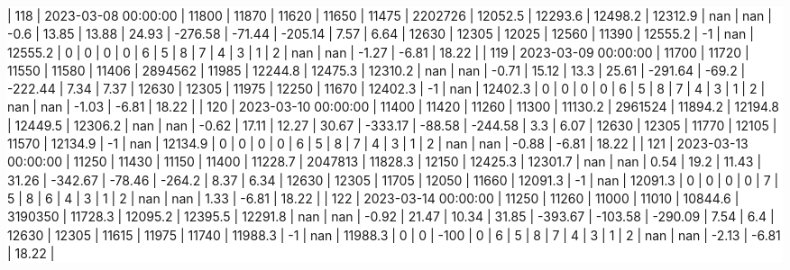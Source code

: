 | 118 | 2023-03-08 00:00:00 |  11800 |  11870 | 11620 |   11650 |    11475    |  2202726 |  12052.5 |  12293.6 |  12498.2 |   12312.9 |     nan   |     nan   | -0.6  |    13.85 |    13.88 |    24.93 |       -276.58 |         -71.44 |        -205.14 |            7.57 |            6.64 | 12630   |    12305 |   12025 |    12560 |    11390 |        12555.2 |              -1 |           nan   |         12555.2 |                    0 |                 0 |              0 |            0 |           6 |           5 |          8 |            7 |             4 |             3 |             1 |              2 |            nan |            nan |   -1.27 | -6.81 | 18.22 |
| 119 | 2023-03-09 00:00:00 |  11700 |  11720 | 11550 |   11580 |    11406    |  2894562 |  11985   |  12244.8 |  12475.3 |   12310.2 |     nan   |     nan   | -0.71 |    15.12 |    13.3  |    25.61 |       -291.64 |         -69.2  |        -222.44 |            7.34 |            7.37 | 12630   |    12305 |   11975 |    12250 |    11670 |        12402.3 |              -1 |           nan   |         12402.3 |                    0 |                 0 |              0 |            0 |           6 |           5 |          8 |            7 |             4 |             3 |             1 |              2 |            nan |            nan |   -1.03 | -6.81 | 18.22 |
| 120 | 2023-03-10 00:00:00 |  11400 |  11420 | 11260 |   11300 |    11130.2  |  2961524 |  11894.2 |  12194.8 |  12449.5 |   12306.2 |     nan   |     nan   | -0.62 |    17.11 |    12.27 |    30.67 |       -333.17 |         -88.58 |        -244.58 |            3.3  |            6.07 | 12630   |    12305 |   11770 |    12105 |    11570 |        12134.9 |              -1 |           nan   |         12134.9 |                    0 |                 0 |              0 |            0 |           6 |           5 |          8 |            7 |             4 |             3 |             1 |              2 |            nan |            nan |   -0.88 | -6.81 | 18.22 |
| 121 | 2023-03-13 00:00:00 |  11250 |  11430 | 11150 |   11400 |    11228.7  |  2047813 |  11828.3 |  12150   |  12425.3 |   12301.7 |     nan   |     nan   |  0.54 |    19.2  |    11.43 |    31.26 |       -342.67 |         -78.46 |        -264.2  |            8.37 |            6.34 | 12630   |    12305 |   11705 |    12050 |    11660 |        12091.3 |              -1 |           nan   |         12091.3 |                    0 |                 0 |              0 |            0 |           7 |           5 |          8 |            6 |             4 |             3 |             1 |              2 |            nan |            nan |    1.33 | -6.81 | 18.22 |
| 122 | 2023-03-14 00:00:00 |  11250 |  11260 | 11000 |   11010 |    10844.6  |  3190350 |  11728.3 |  12095.2 |  12395.5 |   12291.8 |     nan   |     nan   | -0.92 |    21.47 |    10.34 |    31.85 |       -393.67 |        -103.58 |        -290.09 |            7.54 |            6.4  | 12630   |    12305 |   11615 |    11975 |    11740 |        11988.3 |              -1 |           nan   |         11988.3 |                    0 |                 0 |           -100 |            0 |           6 |           5 |          8 |            7 |             4 |             3 |             1 |              2 |            nan |            nan |   -2.13 | -6.81 | 18.22 |
